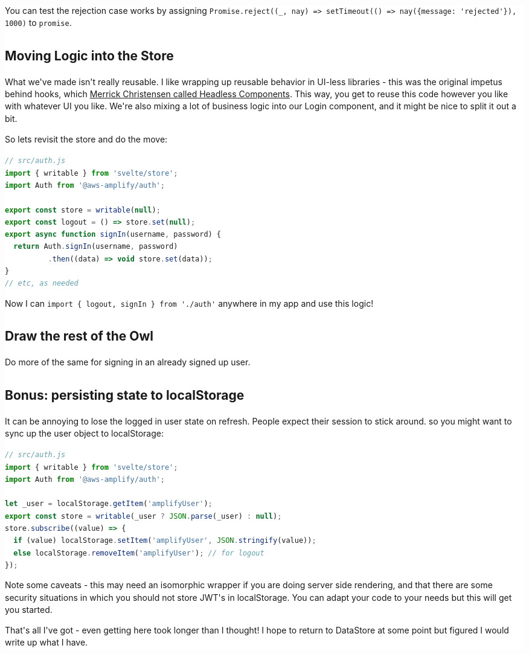 You can test the rejection case works by assigning `Promise.reject((_, nay) => setTimeout(() => nay({message: 'rejected'}), 1000)` to `promise`.

## Moving Logic into the Store

What we've made isn't really reusable. I like wrapping up reusable behavior in UI-less libraries - this was the original impetus behind hooks, which [Merrick Christensen called Headless Components](https://medium.com/merrickchristensen/headless-user-interface-components-565b0c0f2e18). This way, you get to reuse this code however you like with whatever UI you like. We're also mixing a lot of business logic into our Login component, and it might be nice to split it out a bit.

So lets revisit the store and do the move:

```js
// src/auth.js
import { writable } from 'svelte/store';
import Auth from '@aws-amplify/auth';

export const store = writable(null);
export const logout = () => store.set(null);
export async function signIn(username, password) {
  return Auth.signIn(username, password)
          .then((data) => void store.set(data));
}
// etc, as needed
```

Now I can `import { logout, signIn } from './auth'` anywhere in my app and use this logic!

## Draw the rest of the Owl

Do more of the same for signing in an already signed up user.

## Bonus: persisting state to localStorage

It can be annoying to lose the logged in user state on refresh. People expect their session to stick around. so you might want to sync up the user object to localStorage:

```js
// src/auth.js
import { writable } from 'svelte/store';
import Auth from '@aws-amplify/auth';

let _user = localStorage.getItem('amplifyUser');
export const store = writable(_user ? JSON.parse(_user) : null);
store.subscribe((value) => {
  if (value) localStorage.setItem('amplifyUser', JSON.stringify(value));
  else localStorage.removeItem('amplifyUser'); // for logout
});
```

Note some caveats - this may need an isomorphic wrapper if you are doing server side rendering, and that there are some security situations in which you should not store JWT's in localStorage. You can adapt your code to your needs but this will get you started.

That's all I've got - even getting here took longer than I thought! I hope to return to DataStore at some point but figured I would write up what I have.